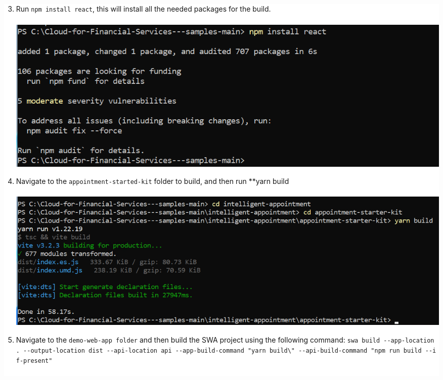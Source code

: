 3. Run `npm install react`, this will install all the needed packages for the build. <br><br>
![](./media/image36.png)

4. Navigate to the `appointment-started-kit` folder to build, and then run **yarn build <br><br>
![](./media/image37.png)

5. Navigate to the `demo-web-app folder` and then build the SWA project using the following command:
`swa build --app-location . --output-location dist --api-location api --app-build-command "yarn build\" --api-build-command "npm run build --if-present"` <br><br>
